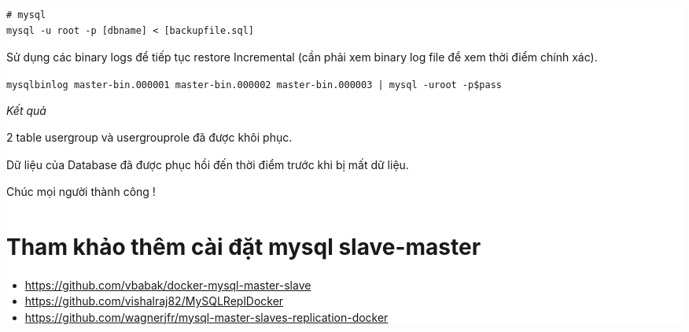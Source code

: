 ```
# mysql
mysql -u root -p [dbname] < [backupfile.sql]
```

Sử dụng các binary logs để tiếp tục restore Incremental (cần phải xem binary log file để xem thời điểm chính xác).

```
mysqlbinlog master-bin.000001 master-bin.000002 master-bin.000003 | mysql -uroot -p$pass
```

*Kết quả*

2 table usergroup và usergrouprole đã được khôi phục.

Dữ liệu của Database đã được phục hồi đến thời điểm trước khi bị mất dữ liệu.

Chúc mọi người thành công !


# Tham khảo thêm cài đặt mysql slave-master
- https://github.com/vbabak/docker-mysql-master-slave
- https://github.com/vishalraj82/MySQLReplDocker
- https://github.com/wagnerjfr/mysql-master-slaves-replication-docker